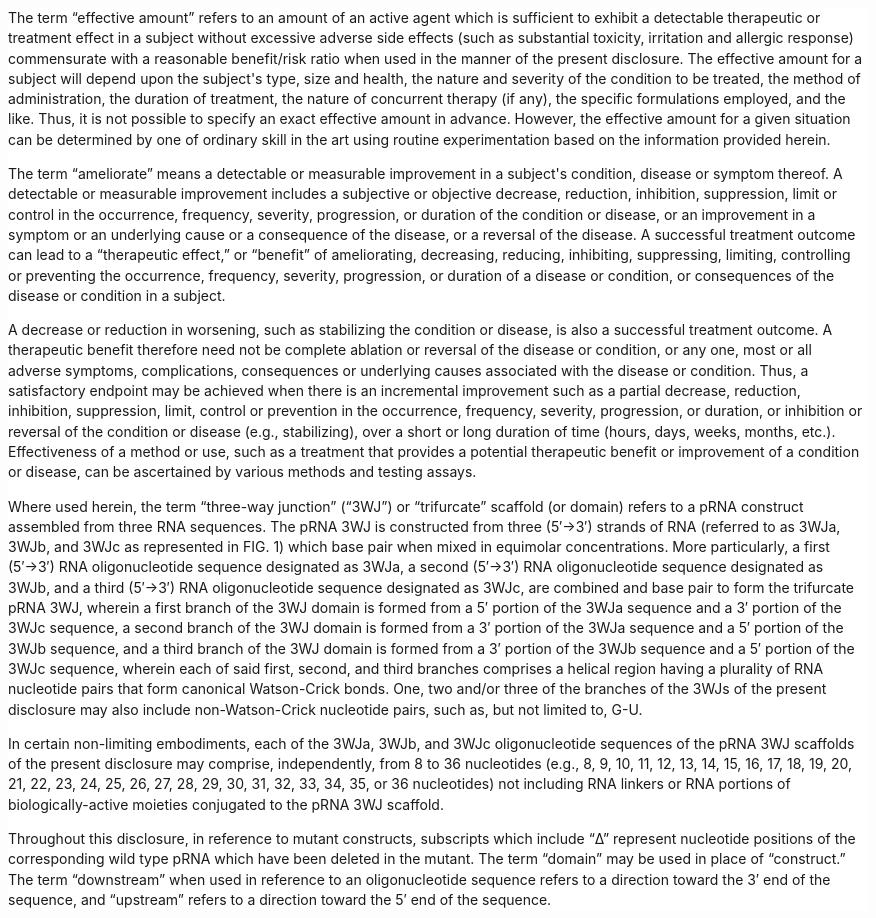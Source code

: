 The term “effective amount” refers to an amount of an active agent which is sufficient to exhibit a detectable therapeutic or treatment effect in a subject without excessive adverse side effects (such as substantial toxicity, irritation and allergic response) commensurate with a reasonable benefit/risk ratio when used in the manner of the present disclosure. The effective amount for a subject will depend upon the subject's type, size and health, the nature and severity of the condition to be treated, the method of administration, the duration of treatment, the nature of concurrent therapy (if any), the specific formulations employed, and the like. Thus, it is not possible to specify an exact effective amount in advance. However, the effective amount for a given situation can be determined by one of ordinary skill in the art using routine experimentation based on the information provided herein.

The term “ameliorate” means a detectable or measurable improvement in a subject's condition, disease or symptom thereof. A detectable or measurable improvement includes a subjective or objective decrease, reduction, inhibition, suppression, limit or control in the occurrence, frequency, severity, progression, or duration of the condition or disease, or an improvement in a symptom or an underlying cause or a consequence of the disease, or a reversal of the disease. A successful treatment outcome can lead to a “therapeutic effect,” or “benefit” of ameliorating, decreasing, reducing, inhibiting, suppressing, limiting, controlling or preventing the occurrence, frequency, severity, progression, or duration of a disease or condition, or consequences of the disease or condition in a subject.

A decrease or reduction in worsening, such as stabilizing the condition or disease, is also a successful treatment outcome. A therapeutic benefit therefore need not be complete ablation or reversal of the disease or condition, or any one, most or all adverse symptoms, complications, consequences or underlying causes associated with the disease or condition. Thus, a satisfactory endpoint may be achieved when there is an incremental improvement such as a partial decrease, reduction, inhibition, suppression, limit, control or prevention in the occurrence, frequency, severity, progression, or duration, or inhibition or reversal of the condition or disease (e.g., stabilizing), over a short or long duration of time (hours, days, weeks, months, etc.). Effectiveness of a method or use, such as a treatment that provides a potential therapeutic benefit or improvement of a condition or disease, can be ascertained by various methods and testing assays.

Where used herein, the term “three-way junction” (“3WJ”) or “trifurcate” scaffold (or domain) refers to a pRNA construct assembled from three RNA sequences. The pRNA 3WJ is constructed from three (5′→3′) strands of RNA (referred to as 3WJa, 3WJb, and 3WJc as represented in FIG. 1) which base pair when mixed in equimolar concentrations. More particularly, a first (5′→3′) RNA oligonucleotide sequence designated as 3WJa, a second (5′→3′) RNA oligonucleotide sequence designated as 3WJb, and a third (5′→3′) RNA oligonucleotide sequence designated as 3WJc, are combined and base pair to form the trifurcate pRNA 3WJ, wherein a first branch of the 3WJ domain is formed from a 5′ portion of the 3WJa sequence and a 3′ portion of the 3WJc sequence, a second branch of the 3WJ domain is formed from a 3′ portion of the 3WJa sequence and a 5′ portion of the 3WJb sequence, and a third branch of the 3WJ domain is formed from a 3′ portion of the 3WJb sequence and a 5′ portion of the 3WJc sequence, wherein each of said first, second, and third branches comprises a helical region having a plurality of RNA nucleotide pairs that form canonical Watson-Crick bonds. One, two and/or three of the branches of the 3WJs of the present disclosure may also include non-Watson-Crick nucleotide pairs, such as, but not limited to, G-U.

In certain non-limiting embodiments, each of the 3WJa, 3WJb, and 3WJc oligonucleotide sequences of the pRNA 3WJ scaffolds of the present disclosure may comprise, independently, from 8 to 36 nucleotides (e.g., 8, 9, 10, 11, 12, 13, 14, 15, 16, 17, 18, 19, 20, 21, 22, 23, 24, 25, 26, 27, 28, 29, 30, 31, 32, 33, 34, 35, or 36 nucleotides) not including RNA linkers or RNA portions of biologically-active moieties conjugated to the pRNA 3WJ scaffold.

Throughout this disclosure, in reference to mutant constructs, subscripts which include “Δ” represent nucleotide positions of the corresponding wild type pRNA which have been deleted in the mutant. The term “domain” may be used in place of “construct.” The term “downstream” when used in reference to an oligonucleotide sequence refers to a direction toward the 3′ end of the sequence, and “upstream” refers to a direction toward the 5′ end of the sequence.
